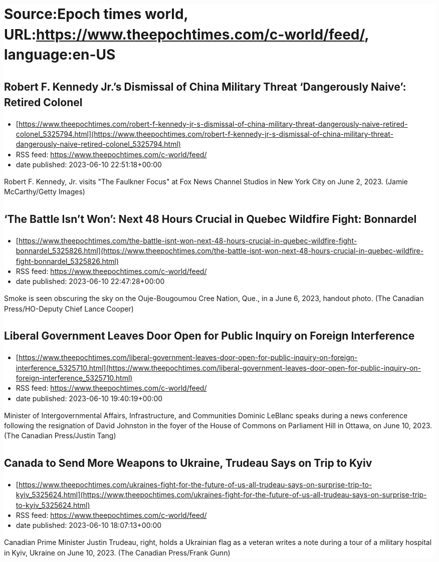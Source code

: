 # Source:Epoch times world, URL:https://www.theepochtimes.com/c-world/feed/, language:en-US

## Robert F. Kennedy Jr.’s Dismissal of China Military Threat ‘Dangerously Naive’: Retired Colonel
 - [https://www.theepochtimes.com/robert-f-kennedy-jr-s-dismissal-of-china-military-threat-dangerously-naive-retired-colonel_5325794.html](https://www.theepochtimes.com/robert-f-kennedy-jr-s-dismissal-of-china-military-threat-dangerously-naive-retired-colonel_5325794.html)
 - RSS feed: https://www.theepochtimes.com/c-world/feed/
 - date published: 2023-06-10 22:51:18+00:00

Robert F. Kennedy, Jr. visits "The Faulkner Focus" at Fox News Channel Studios in New York City on June 2, 2023. (Jamie McCarthy/Getty Images)

## ‘The Battle Isn’t Won’: Next 48 Hours Crucial in Quebec Wildfire Fight: Bonnardel
 - [https://www.theepochtimes.com/the-battle-isnt-won-next-48-hours-crucial-in-quebec-wildfire-fight-bonnardel_5325826.html](https://www.theepochtimes.com/the-battle-isnt-won-next-48-hours-crucial-in-quebec-wildfire-fight-bonnardel_5325826.html)
 - RSS feed: https://www.theepochtimes.com/c-world/feed/
 - date published: 2023-06-10 22:47:28+00:00

Smoke is seen obscuring the sky on the Ouje-Bougoumou Cree Nation, Que., in a June 6, 2023, handout photo. (The Canadian Press/HO-Deputy Chief Lance Cooper)

## Liberal Government Leaves Door Open for Public Inquiry on Foreign Interference
 - [https://www.theepochtimes.com/liberal-government-leaves-door-open-for-public-inquiry-on-foreign-interference_5325710.html](https://www.theepochtimes.com/liberal-government-leaves-door-open-for-public-inquiry-on-foreign-interference_5325710.html)
 - RSS feed: https://www.theepochtimes.com/c-world/feed/
 - date published: 2023-06-10 19:40:19+00:00

Minister of Intergovernmental Affairs, Infrastructure, and Communities Dominic LeBlanc speaks during a news conference following the resignation of David Johnston in the foyer of the House of Commons on Parliament Hill in Ottawa, on June 10, 2023. (The Canadian Press/Justin Tang)

## Canada to Send More Weapons to Ukraine, Trudeau Says on Trip to Kyiv
 - [https://www.theepochtimes.com/ukraines-fight-for-the-future-of-us-all-trudeau-says-on-surprise-trip-to-kyiv_5325624.html](https://www.theepochtimes.com/ukraines-fight-for-the-future-of-us-all-trudeau-says-on-surprise-trip-to-kyiv_5325624.html)
 - RSS feed: https://www.theepochtimes.com/c-world/feed/
 - date published: 2023-06-10 18:07:13+00:00

Canadian Prime Minister Justin Trudeau, right, holds a Ukrainian flag as a veteran writes a note during a tour of a military hospital in Kyiv, Ukraine on June 10, 2023. (The Canadian Press/Frank Gunn)
